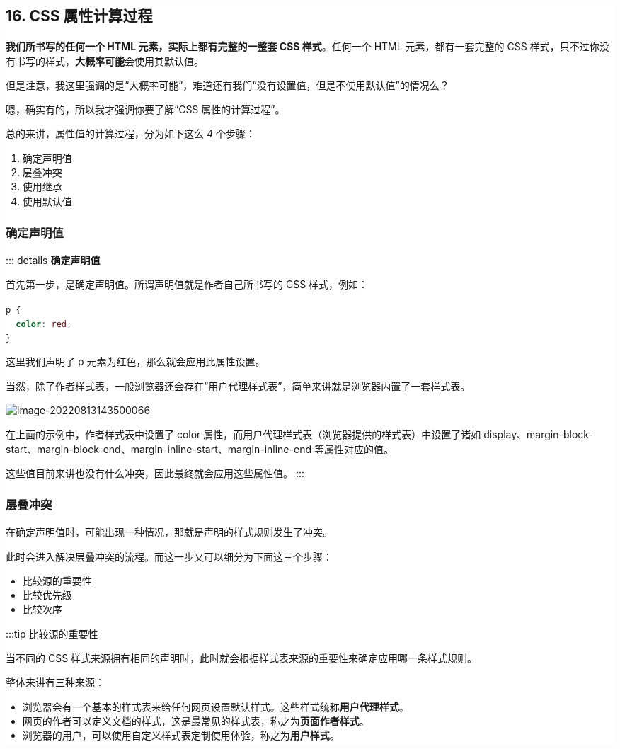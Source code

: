 ## 16. CSS 属性计算过程

**我们所书写的任何一个 HTML 元素，实际上都有完整的一整套 CSS 样式**。任何一个 HTML 元素，都有一套完整的 CSS 样式，只不过你没有书写的样式，**大概率可能**会使用其默认值。

但是注意，我这里强调的是“大概率可能”，难道还有我们“没有设置值，但是不使用默认值”的情况么？

嗯，确实有的，所以我才强调你要了解“CSS 属性的计算过程”。

总的来讲，属性值的计算过程，分为如下这么 _4_ 个步骤：

1. 确定声明值
2. 层叠冲突
3. 使用继承
4. 使用默认值

### 确定声明值

::: details **确定声明值**

首先第一步，是确定声明值。所谓声明值就是作者自己所书写的 CSS 样式，例如：

```css
p {
  color: red;
}
```

这里我们声明了 p 元素为红色，那么就会应用此属性设置。

当然，除了作者样式表，一般浏览器还会存在“用户代理样式表”，简单来讲就是浏览器内置了一套样式表。

![image-20220813143500066](https://xiejie-typora.oss-cn-chengdu.aliyuncs.com/2022-08-13-063500.png)

在上面的示例中，作者样式表中设置了 color 属性，而用户代理样式表（浏览器提供的样式表）中设置了诸如 display、margin-block-start、margin-block-end、margin-inline-start、margin-inline-end 等属性对应的值。

这些值目前来讲也没有什么冲突，因此最终就会应用这些属性值。
:::

### 层叠冲突

在确定声明值时，可能出现一种情况，那就是声明的样式规则发生了冲突。

此时会进入解决层叠冲突的流程。而这一步又可以细分为下面这三个步骤：

- 比较源的重要性
- 比较优先级
- 比较次序

:::tip 比较源的重要性

当不同的 CSS 样式来源拥有相同的声明时，此时就会根据样式表来源的重要性来确定应用哪一条样式规则。

整体来讲有三种来源：

- 浏览器会有一个基本的样式表来给任何网页设置默认样式。这些样式统称**用户代理样式**。
- 网页的作者可以定义文档的样式，这是最常见的样式表，称之为**页面作者样式**。
- 浏览器的用户，可以使用自定义样式表定制使用体验，称之为**用户样式**。

